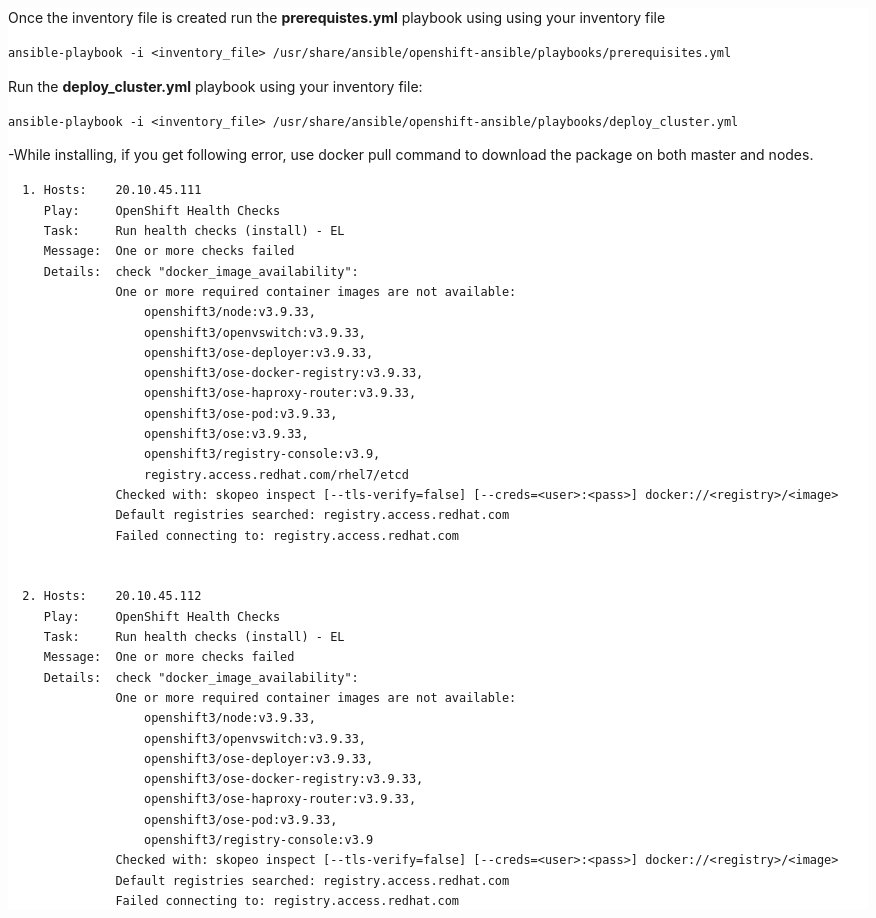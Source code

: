 Once the inventory file is created run the **prerequistes.yml** playbook using using your inventory file

```
ansible-playbook -i <inventory_file> /usr/share/ansible/openshift-ansible/playbooks/prerequisites.yml
```

Run the **deploy_cluster.yml** playbook using your inventory file:

```
ansible-playbook -i <inventory_file> /usr/share/ansible/openshift-ansible/playbooks/deploy_cluster.yml
```

-While installing, if you get following error, use docker pull command to download the package on both master and nodes.

```
  1. Hosts:    20.10.45.111
     Play:     OpenShift Health Checks
     Task:     Run health checks (install) - EL
     Message:  One or more checks failed
     Details:  check "docker_image_availability":
               One or more required container images are not available:
                   openshift3/node:v3.9.33,
                   openshift3/openvswitch:v3.9.33,
                   openshift3/ose-deployer:v3.9.33,
                   openshift3/ose-docker-registry:v3.9.33,
                   openshift3/ose-haproxy-router:v3.9.33,
                   openshift3/ose-pod:v3.9.33,
                   openshift3/ose:v3.9.33,
                   openshift3/registry-console:v3.9,
                   registry.access.redhat.com/rhel7/etcd
               Checked with: skopeo inspect [--tls-verify=false] [--creds=<user>:<pass>] docker://<registry>/<image>
               Default registries searched: registry.access.redhat.com
               Failed connecting to: registry.access.redhat.com


  2. Hosts:    20.10.45.112
     Play:     OpenShift Health Checks
     Task:     Run health checks (install) - EL
     Message:  One or more checks failed
     Details:  check "docker_image_availability":
               One or more required container images are not available:
                   openshift3/node:v3.9.33,
                   openshift3/openvswitch:v3.9.33,
                   openshift3/ose-deployer:v3.9.33,
                   openshift3/ose-docker-registry:v3.9.33,
                   openshift3/ose-haproxy-router:v3.9.33,
                   openshift3/ose-pod:v3.9.33,
                   openshift3/registry-console:v3.9
               Checked with: skopeo inspect [--tls-verify=false] [--creds=<user>:<pass>] docker://<registry>/<image>
               Default registries searched: registry.access.redhat.com
               Failed connecting to: registry.access.redhat.com
```
